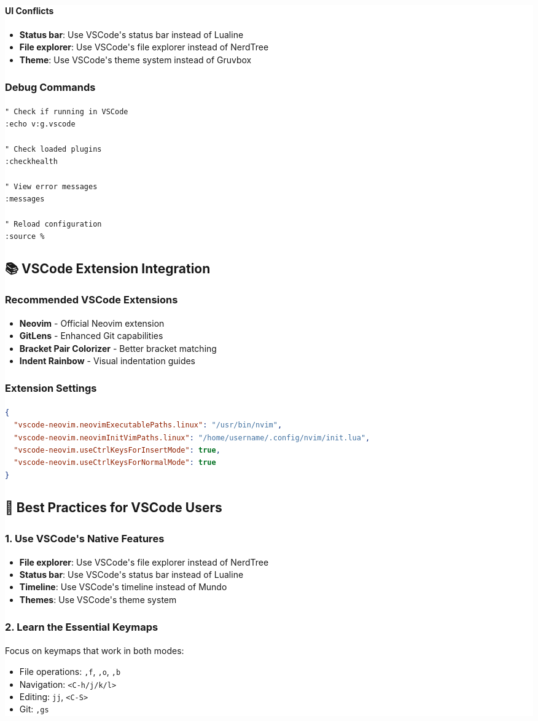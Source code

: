 #### UI Conflicts
- **Status bar**: Use VSCode's status bar instead of Lualine
- **File explorer**: Use VSCode's file explorer instead of NerdTree
- **Theme**: Use VSCode's theme system instead of Gruvbox

### Debug Commands
```vim
" Check if running in VSCode
:echo v:g.vscode

" Check loaded plugins
:checkhealth

" View error messages
:messages

" Reload configuration
:source %
```

## 📚 VSCode Extension Integration

### Recommended VSCode Extensions
- **Neovim** - Official Neovim extension
- **GitLens** - Enhanced Git capabilities
- **Bracket Pair Colorizer** - Better bracket matching
- **Indent Rainbow** - Visual indentation guides

### Extension Settings
```json
{
  "vscode-neovim.neovimExecutablePaths.linux": "/usr/bin/nvim",
  "vscode-neovim.neovimInitVimPaths.linux": "/home/username/.config/nvim/init.lua",
  "vscode-neovim.useCtrlKeysForInsertMode": true,
  "vscode-neovim.useCtrlKeysForNormalMode": true
}
```

## 🎯 Best Practices for VSCode Users

### 1. Use VSCode's Native Features
- **File explorer**: Use VSCode's file explorer instead of NerdTree
- **Status bar**: Use VSCode's status bar instead of Lualine
- **Timeline**: Use VSCode's timeline instead of Mundo
- **Themes**: Use VSCode's theme system

### 2. Learn the Essential Keymaps
Focus on keymaps that work in both modes:
- File operations: `,f`, `,o`, `,b`
- Navigation: `<C-h/j/k/l>`
- Editing: `jj`, `<C-S>`
- Git: `,gs`
